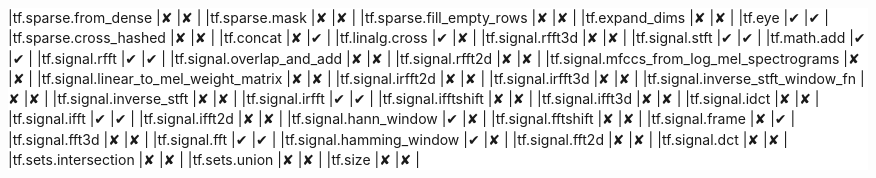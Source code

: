 |tf.sparse.from_dense                                              |✘      |✘            |
|tf.sparse.mask                                                    |✘      |✘            |
|tf.sparse.fill_empty_rows                                         |✘      |✘            |
|tf.expand_dims                                                    |✘      |✘            |
|tf.eye                                                            |✔      |✔            |
|tf.sparse.cross_hashed                                            |✘      |✘            |
|tf.concat                                                         |✘      |✔            |
|tf.linalg.cross                                                   |✔      |✘            |
|tf.signal.rfft3d                                                  |✘      |✘            |
|tf.signal.stft                                                    |✔      |✔            |
|tf.math.add                                                       |✔      |✔            |
|tf.signal.rfft                                                    |✔      |✔            |
|tf.signal.overlap_and_add                                         |✘      |✘            |
|tf.signal.rfft2d                                                  |✘      |✘            |
|tf.signal.mfccs_from_log_mel_spectrograms                         |✘      |✘            |
|tf.signal.linear_to_mel_weight_matrix                             |✘      |✘            |
|tf.signal.irfft2d                                                 |✘      |✘            |
|tf.signal.irfft3d                                                 |✘      |✘            |
|tf.signal.inverse_stft_window_fn                                  |✘      |✘            |
|tf.signal.inverse_stft                                            |✘      |✘            |
|tf.signal.irfft                                                   |✔      |✔            |
|tf.signal.ifftshift                                               |✘      |✘            |
|tf.signal.ifft3d                                                  |✘      |✘            |
|tf.signal.idct                                                    |✘      |✘            |
|tf.signal.ifft                                                    |✔      |✔            |
|tf.signal.ifft2d                                                  |✘      |✘            |
|tf.signal.hann_window                                             |✔      |✘            |
|tf.signal.fftshift                                                |✘      |✘            |
|tf.signal.frame                                                   |✘      |✔            |
|tf.signal.fft3d                                                   |✘      |✘            |
|tf.signal.fft                                                     |✔      |✔            |
|tf.signal.hamming_window                                          |✔      |✘            |
|tf.signal.fft2d                                                   |✘      |✘            |
|tf.signal.dct                                                     |✘      |✘            |
|tf.sets.intersection                                              |✘      |✘            |
|tf.sets.union                                                     |✘      |✘            |
|tf.size                                                           |✘      |✘            |